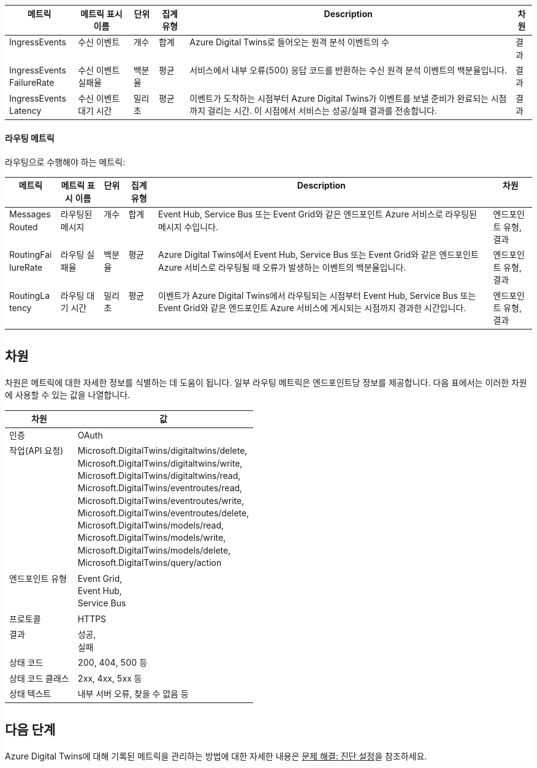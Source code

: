 | 메트릭 | 메트릭 표시 이름 | 단위 | 집계 유형| Description | 차원 |
| --- | --- | --- | --- | --- | --- |
| IngressEvents | 수신 이벤트 | 개수 | 합계 | Azure Digital Twins로 들어오는 원격 분석 이벤트의 수 | 결과 |
| IngressEventsFailureRate | 수신 이벤트 실패율 | 백분율 | 평균 | 서비스에서 내부 오류(500) 응답 코드를 반환하는 수신 원격 분석 이벤트의 백분율입니다. | 결과 |
| IngressEventsLatency | 수신 이벤트 대기 시간 | 밀리초 | 평균 | 이벤트가 도착하는 시점부터 Azure Digital Twins가 이벤트를 보낼 준비가 완료되는 시점까지 걸리는 시간. 이 시점에서 서비스는 성공/실패 결과를 전송합니다. | 결과 |

#### <a name="routing-metrics"></a>라우팅 메트릭

라우팅으로 수행해야 하는 메트릭:

| 메트릭 | 메트릭 표시 이름 | 단위 | 집계 유형| Description | 차원 |
| --- | --- | --- | --- | --- | --- |
| MessagesRouted | 라우팅된 메시지 | 개수 | 합계 | Event Hub, Service Bus 또는 Event Grid와 같은 엔드포인트 Azure 서비스로 라우팅된 메시지 수입니다. | 엔드포인트 유형, <br>결과 |
| RoutingFailureRate | 라우팅 실패율 | 백분율 | 평균 | Azure Digital Twins에서 Event Hub, Service Bus 또는 Event Grid와 같은 엔드포인트 Azure 서비스로 라우팅될 때 오류가 발생하는 이벤트의 백분율입니다. | 엔드포인트 유형, <br>결과 |
| RoutingLatency | 라우팅 대기 시간 | 밀리초 | 평균 | 이벤트가 Azure Digital Twins에서 라우팅되는 시점부터 Event Hub, Service Bus 또는 Event Grid와 같은 엔드포인트 Azure 서비스에 게시되는 시점까지 경과한 시간입니다. | 엔드포인트 유형, <br>결과 |

## <a name="dimensions"></a>차원

차원은 메트릭에 대한 자세한 정보를 식별하는 데 도움이 됩니다. 일부 라우팅 메트릭은 엔드포인트당 정보를 제공합니다. 다음 표에서는 이러한 차원에 사용할 수 있는 값을 나열합니다.

| 차원 | 값 |
| --- | --- |
| 인증 | OAuth |
| 작업(API 요청) | Microsoft.DigitalTwins/digitaltwins/delete, <br>Microsoft.DigitalTwins/digitaltwins/write, <br>Microsoft.DigitalTwins/digitaltwins/read, <br>Microsoft.DigitalTwins/eventroutes/read, <br>Microsoft.DigitalTwins/eventroutes/write, <br>Microsoft.DigitalTwins/eventroutes/delete, <br>Microsoft.DigitalTwins/models/read, <br>Microsoft.DigitalTwins/models/write, <br>Microsoft.DigitalTwins/models/delete, <br>Microsoft.DigitalTwins/query/action |
| 엔드포인트 유형 | Event Grid, <br>Event Hub, <br>Service Bus |
| 프로토콜 | HTTPS |
| 결과 | 성공, <br>실패 |
| 상태 코드 | 200, 404, 500 등 |
| 상태 코드 클래스 | 2xx, 4xx, 5xx 등 |
| 상태 텍스트 | 내부 서버 오류, 찾을 수 없음 등 |

## <a name="next-steps"></a>다음 단계

Azure Digital Twins에 대해 기록된 메트릭을 관리하는 방법에 대한 자세한 내용은 [문제 해결: 진단 설정](troubleshoot-diagnostics.md)을 참조하세요.
